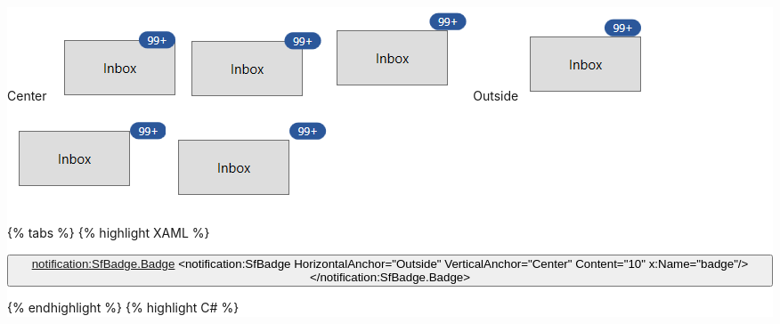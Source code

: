 <tr>
<td>Center</td>
<td><img src="Getting-Started_images/wpf-badge-positioning-inside-center.png" alt="WPF Badge Inside-Center Positioning"/></td>
<td><img src="Getting-Started_images/wpf-badge-positioning-center-center.png" alt="WPF Badge Center-Center Positioning"/></td>
<td><img src="Getting-Started_images/wpf-badge-positioning-outside-center.png" alt="WPF Badge Outside-Center Positioning"/></td>
</tr>

<tr>
<td>Outside</td>
<td><img src="Getting-Started_images/wpf-badge-positioning-inside-outside.png" alt="WPF Badge Inside-Outside positioning"/></td>
<td><img src="Getting-Started_images/wpf-badge-positioning-center-outside.png" alt="WPF Badge Center-Outside positioning"/></td>
<td><img src="Getting-Started_images/wpf-badge-positioning-outside-outside.png" alt="WPF Badge Outside-Outside positioning"/></td>
</tr>
</table>

{% tabs %}
{% highlight XAML %}

<Button Width="100"
        Height="50" 
        Content="Inbox">
    <notification:SfBadge.Badge>
        <notification:SfBadge HorizontalAnchor="Outside"
                              VerticalAnchor="Center"
                            Content="10"
                            x:Name="badge"/>
    </notification:SfBadge.Badge>
</Button>

{% endhighlight %}
{% highlight C# %}